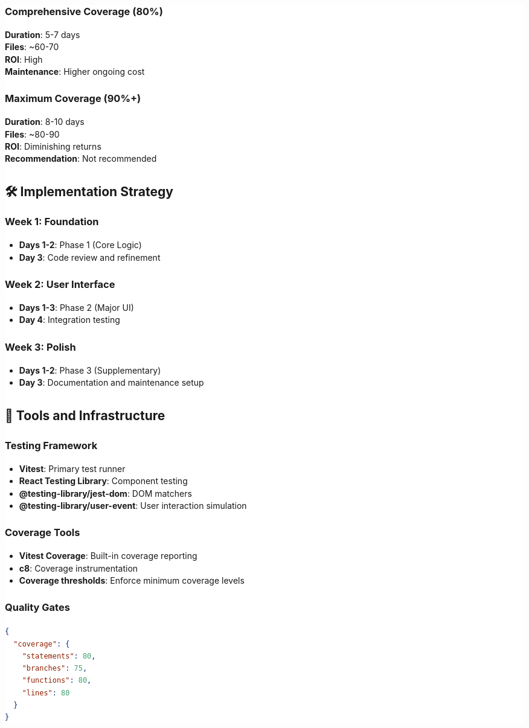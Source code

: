 ### Comprehensive Coverage (80%)
**Duration**: 5-7 days  
**Files**: ~60-70  
**ROI**: High  
**Maintenance**: Higher ongoing cost

### Maximum Coverage (90%+)
**Duration**: 8-10 days  
**Files**: ~80-90  
**ROI**: Diminishing returns  
**Recommendation**: Not recommended

## 🛠 Implementation Strategy

### Week 1: Foundation
- **Days 1-2**: Phase 1 (Core Logic)
- **Day 3**: Code review and refinement

### Week 2: User Interface
- **Days 1-3**: Phase 2 (Major UI)
- **Day 4**: Integration testing

### Week 3: Polish
- **Days 1-2**: Phase 3 (Supplementary)
- **Day 3**: Documentation and maintenance setup

## 🔧 Tools and Infrastructure

### Testing Framework
- **Vitest**: Primary test runner
- **React Testing Library**: Component testing
- **@testing-library/jest-dom**: DOM matchers
- **@testing-library/user-event**: User interaction simulation

### Coverage Tools
- **Vitest Coverage**: Built-in coverage reporting
- **c8**: Coverage instrumentation
- **Coverage thresholds**: Enforce minimum coverage levels

### Quality Gates
```json
{
  "coverage": {
    "statements": 80,
    "branches": 75,
    "functions": 80,
    "lines": 80
  }
}
```
